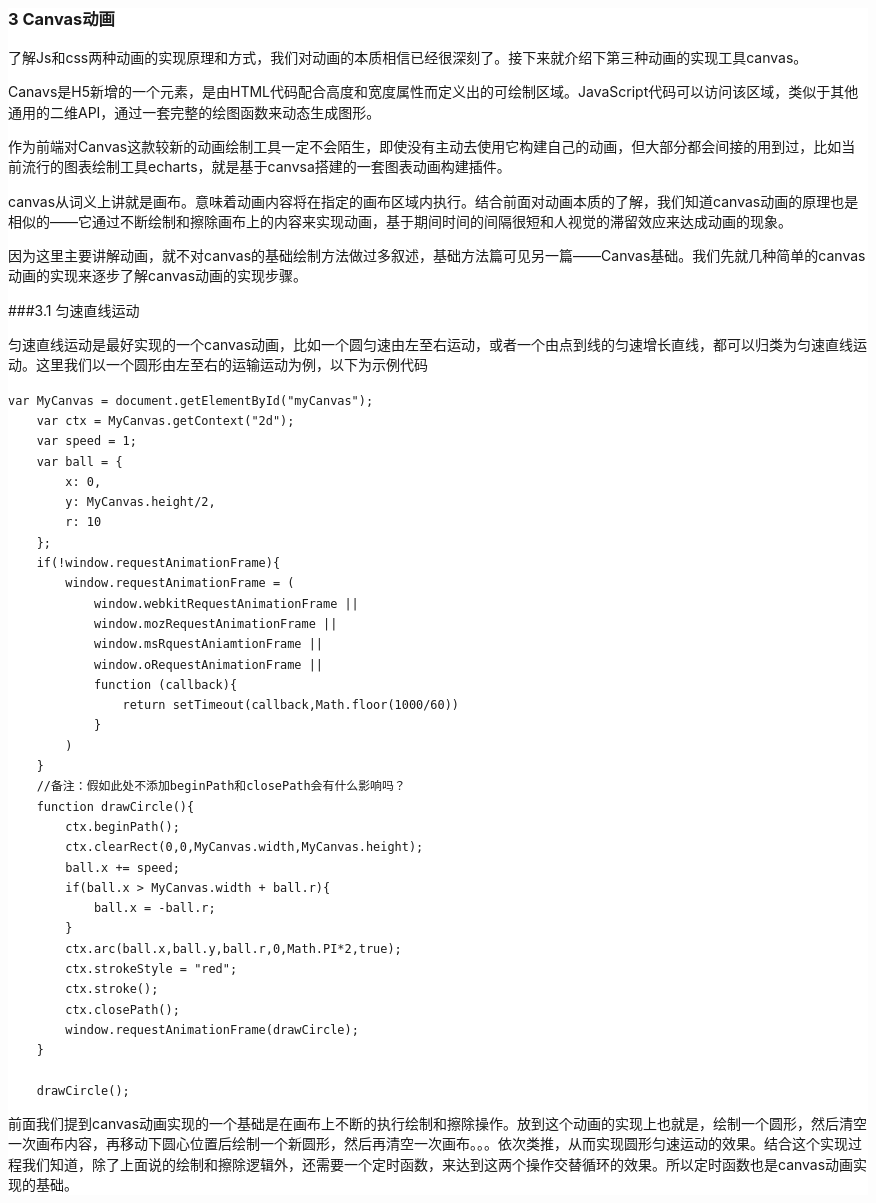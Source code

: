 ### 3 Canvas动画

了解Js和css两种动画的实现原理和方式，我们对动画的本质相信已经很深刻了。接下来就介绍下第三种动画的实现工具canvas。

Canavs是H5新增的一个元素，是由HTML代码配合高度和宽度属性而定义出的可绘制区域。JavaScript代码可以访问该区域，类似于其他通用的二维API，通过一套完整的绘图函数来动态生成图形。

作为前端对Canvas这款较新的动画绘制工具一定不会陌生，即使没有主动去使用它构建自己的动画，但大部分都会间接的用到过，比如当前流行的图表绘制工具echarts，就是基于canvsa搭建的一套图表动画构建插件。

canvas从词义上讲就是画布。意味着动画内容将在指定的画布区域内执行。结合前面对动画本质的了解，我们知道canvas动画的原理也是相似的——它通过不断绘制和擦除画布上的内容来实现动画，基于期间时间的间隔很短和人视觉的滞留效应来达成动画的现象。

因为这里主要讲解动画，就不对canvas的基础绘制方法做过多叙述，基础方法篇可见另一篇——Canvas基础。我们先就几种简单的canvas动画的实现来逐步了解canvas动画的实现步骤。

###3.1 匀速直线运动

匀速直线运动是最好实现的一个canvas动画，比如一个圆匀速由左至右运动，或者一个由点到线的匀速增长直线，都可以归类为匀速直线运动。这里我们以一个圆形由左至右的运输运动为例，以下为示例代码

```
var MyCanvas = document.getElementById("myCanvas");
    var ctx = MyCanvas.getContext("2d");
    var speed = 1;
    var ball = {
        x: 0,
        y: MyCanvas.height/2,
        r: 10
    };
    if(!window.requestAnimationFrame){
        window.requestAnimationFrame = (
            window.webkitRequestAnimationFrame ||
            window.mozRequestAnimationFrame ||
            window.msRquestAniamtionFrame ||
            window.oRequestAnimationFrame ||
            function (callback){
                return setTimeout(callback,Math.floor(1000/60))
            }
        )
    }
    //备注：假如此处不添加beginPath和closePath会有什么影响吗？
    function drawCircle(){
        ctx.beginPath();
        ctx.clearRect(0,0,MyCanvas.width,MyCanvas.height);
        ball.x += speed;
        if(ball.x > MyCanvas.width + ball.r){
            ball.x = -ball.r;
        }
        ctx.arc(ball.x,ball.y,ball.r,0,Math.PI*2,true);
        ctx.strokeStyle = "red";
        ctx.stroke();
        ctx.closePath();
        window.requestAnimationFrame(drawCircle);
    }

    drawCircle();
```
前面我们提到canvas动画实现的一个基础是在画布上不断的执行绘制和擦除操作。放到这个动画的实现上也就是，绘制一个圆形，然后清空一次画布内容，再移动下圆心位置后绘制一个新圆形，然后再清空一次画布。。。依次类推，从而实现圆形匀速运动的效果。结合这个实现过程我们知道，除了上面说的绘制和擦除逻辑外，还需要一个定时函数，来达到这两个操作交替循环的效果。所以定时函数也是canvas动画实现的基础。
